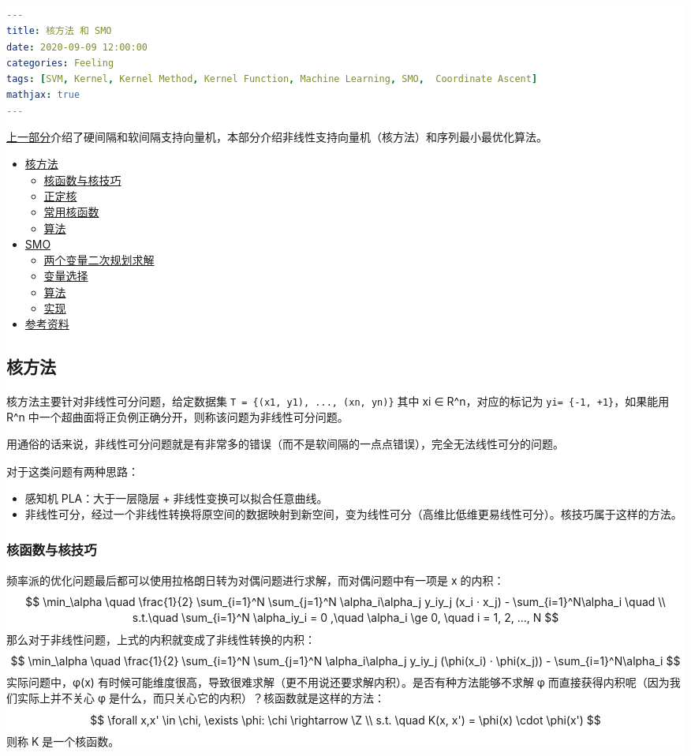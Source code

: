 ```yaml
---
title: 核方法 和 SMO
date: 2020-09-09 12:00:00
categories: Feeling
tags: [SVM, Kernel, Kernel Method, Kernel Function, Machine Learning, SMO,  Coordinate Ascent]
mathjax: true
---
```


[上一部分](https://yam.gift/2020/08/13/ML/2020-08-13-SVM-Hard-Soft-KKT/)介绍了硬间隔和软间隔支持向量机，本部分介绍非线性支持向量机（核方法）和序列最小最优化算法。



<div class="toc"><ul class="toc-item"><li><span><a href="#核方法" data-toc-modified-id="核方法-1">核方法</a></span><ul class="toc-item"><li><span><a href="#核函数与核技巧" data-toc-modified-id="核函数与核技巧-1.1">核函数与核技巧</a></span></li><li><span><a href="#正定核" data-toc-modified-id="正定核-1.2">正定核</a></span></li><li><span><a href="#常用核函数" data-toc-modified-id="常用核函数-1.3">常用核函数</a></span></li><li><span><a href="#算法" data-toc-modified-id="算法-1.4">算法</a></span></li></ul></li><li><span><a href="#SMO" data-toc-modified-id="SMO-2">SMO</a></span><ul class="toc-item"><li><span><a href="#两个变量二次规划求解" data-toc-modified-id="两个变量二次规划求解-2.1">两个变量二次规划求解</a></span></li><li><span><a href="#变量选择" data-toc-modified-id="变量选择-2.2">变量选择</a></span></li><li><span><a href="#算法" data-toc-modified-id="算法-2.3">算法</a></span></li><li><span><a href="#实现" data-toc-modified-id="实现-2.4">实现</a></span></li></ul></li><li><span><a href="#参考资料" data-toc-modified-id="参考资料-3">参考资料</a></span></li></ul></div>

## 核方法

核方法主要针对非线性可分问题，给定数据集 `T = {(x1, y1), ..., (xn, yn)}` 其中 xi ∈ R^n，对应的标记为 `yi= {-1, +1}`，如果能用 R^n 中一个超曲面将正负例正确分开，则称该问题为非线性可分问题。

用通俗的话来说，非线性可分问题就是有非常多的错误（而不是软间隔的一点点错误），完全无法线性可分的问题。

对于这类问题有两种思路：

- 感知机 PLA：大于一层隐层 + 非线性变换可以拟合任意曲线。
- 非线性可分，经过一个非线性转换将原空间的数据映射到新空间，变为线性可分（高维比低维更易线性可分）。核技巧属于这样的方法。

### 核函数与核技巧

频率派的优化问题最后都可以使用拉格朗日转为对偶问题进行求解，而对偶问题中有一项是 x 的内积：
$$
\min_\alpha \quad \frac{1}{2} \sum_{i=1}^N \sum_{j=1}^N \alpha_i\alpha_j y_iy_j (x_i · x_j) - \sum_{i=1}^N\alpha_i \quad \\
s.t.\quad \sum_{i=1}^N \alpha_iy_i = 0 ,\quad \alpha_i \ge 0, \quad i = 1, 2, ..., N
$$
那么对于非线性问题，上式的内积就变成了非线性转换的内积：
$$
\min_\alpha \quad \frac{1}{2} \sum_{i=1}^N \sum_{j=1}^N \alpha_i\alpha_j y_iy_j (\phi(x_i) · \phi(x_j)) - \sum_{i=1}^N\alpha_i 
$$
实际问题中，φ(x) 有时候可能维度很高，导致很难求解（更不用说还要求解内积）。是否有种方法能够不求解 φ 而直接获得内积呢（因为我们实际上并不关心 φ 是什么，而只关心它的内积）？核函数就是这样的方法：
$$
\forall x,x' \in \chi, \exists \phi: \chi \rightarrow \Z \\
s.t. \quad K(x, x') = \phi(x) \cdot \phi(x')
$$
则称 K 是一个核函数。
